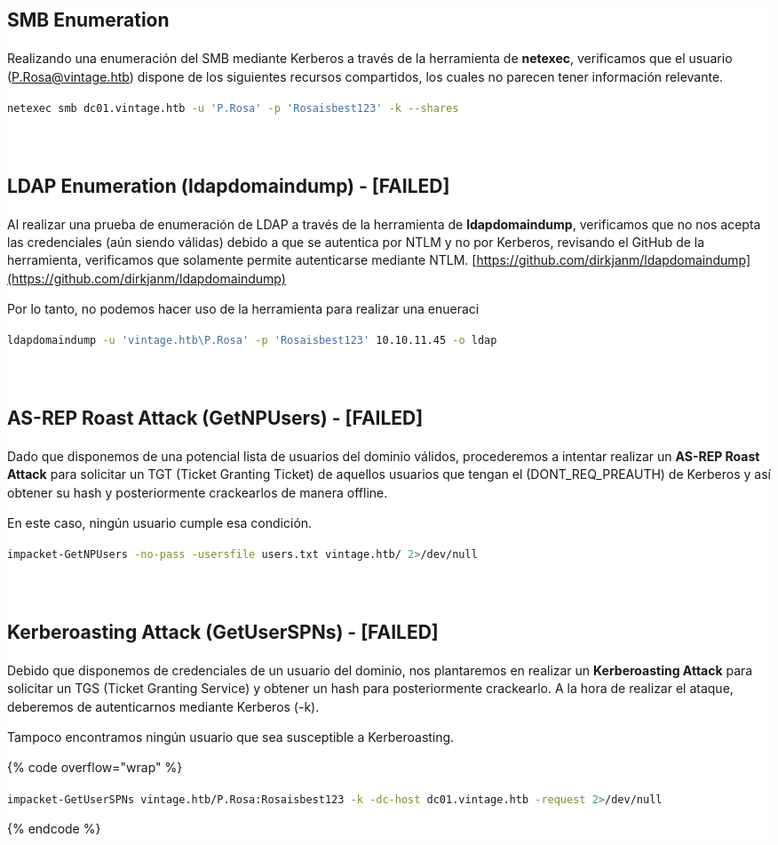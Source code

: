 ## SMB Enumeration

Realizando una enumeración del SMB mediante Kerberos a través de la herramienta de **netexec**, verificamos que el usuario (P.Rosa@vintage.htb) dispone de los siguientes recursos compartidos, los cuales no parecen tener información relevante.

```bash
netexec smb dc01.vintage.htb -u 'P.Rosa' -p 'Rosaisbest123' -k --shares
```

<figure><img src="../../../.gitbook/assets/2710_vmware_xrPBI83bEc.png" alt=""><figcaption></figcaption></figure>

## LDAP Enumeration (ldapdomaindump) - \[FAILED]

Al realizar una prueba de enumeración de LDAP a través de la herramienta de **ldapdomaindump**, verificamos que no nos acepta las credenciales (aún siendo válidas) debido a que se autentica por NTLM y no por Kerberos, revisando el GitHub de la herramienta, verificamos que solamente permite autenticarse mediante NTLM. [https://github.com/dirkjanm/ldapdomaindump](https://github.com/dirkjanm/ldapdomaindump)

Por lo tanto, no podemos hacer uso de la herramienta para realizar una enueraci

```bash
ldapdomaindump -u 'vintage.htb\P.Rosa' -p 'Rosaisbest123' 10.10.11.45 -o ldap
```

<figure><img src="../../../.gitbook/assets/2711_vmware_sXWhg1WvaN.png" alt=""><figcaption></figcaption></figure>

## AS-REP Roast Attack (GetNPUsers) - \[FAILED]

Dado que disponemos de una potencial lista de usuarios del dominio válidos, procederemos a intentar realizar un **AS-REP Roast Attack** para solicitar un TGT (Ticket Granting Ticket) de aquellos usuarios que tengan el (DONT\_REQ\_PREAUTH) de Kerberos y así obtener su hash y posteriormente crackearlos de manera offline.

En este caso, ningún usuario cumple esa condición.

```bash
impacket-GetNPUsers -no-pass -usersfile users.txt vintage.htb/ 2>/dev/null
```

<figure><img src="../../../.gitbook/assets/2730_vmware_x8xibsZxpb.png" alt=""><figcaption></figcaption></figure>

## Kerberoasting Attack (GetUserSPNs) - \[FAILED]

Debido que disponemos de credenciales de un usuario del dominio, nos plantaremos en realizar un **Kerberoasting Attack** para solicitar un TGS (Ticket Granting Service) y obtener un hash para posteriormente crackearlo. A la hora de realizar el ataque, deberemos de autenticarnos mediante Kerberos (-k).

Tampoco encontramos ningún usuario que sea susceptible a Kerberoasting.

{% code overflow="wrap" %}
```bash
impacket-GetUserSPNs vintage.htb/P.Rosa:Rosaisbest123 -k -dc-host dc01.vintage.htb -request 2>/dev/null
```
{% endcode %}
